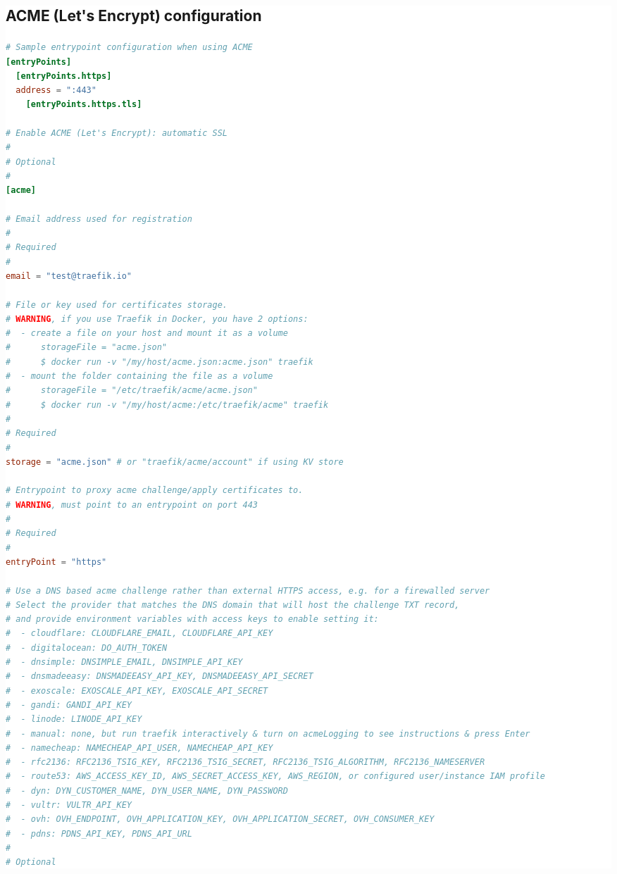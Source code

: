 ## ACME (Let's Encrypt) configuration

```toml
# Sample entrypoint configuration when using ACME
[entryPoints]
  [entryPoints.https]
  address = ":443"
    [entryPoints.https.tls]

# Enable ACME (Let's Encrypt): automatic SSL
#
# Optional
#
[acme]

# Email address used for registration
#
# Required
#
email = "test@traefik.io"

# File or key used for certificates storage.
# WARNING, if you use Traefik in Docker, you have 2 options:
#  - create a file on your host and mount it as a volume
#      storageFile = "acme.json"
#      $ docker run -v "/my/host/acme.json:acme.json" traefik
#  - mount the folder containing the file as a volume
#      storageFile = "/etc/traefik/acme/acme.json"
#      $ docker run -v "/my/host/acme:/etc/traefik/acme" traefik
#
# Required
#
storage = "acme.json" # or "traefik/acme/account" if using KV store

# Entrypoint to proxy acme challenge/apply certificates to.
# WARNING, must point to an entrypoint on port 443
#
# Required
#
entryPoint = "https"

# Use a DNS based acme challenge rather than external HTTPS access, e.g. for a firewalled server
# Select the provider that matches the DNS domain that will host the challenge TXT record,
# and provide environment variables with access keys to enable setting it:
#  - cloudflare: CLOUDFLARE_EMAIL, CLOUDFLARE_API_KEY
#  - digitalocean: DO_AUTH_TOKEN
#  - dnsimple: DNSIMPLE_EMAIL, DNSIMPLE_API_KEY
#  - dnsmadeeasy: DNSMADEEASY_API_KEY, DNSMADEEASY_API_SECRET
#  - exoscale: EXOSCALE_API_KEY, EXOSCALE_API_SECRET
#  - gandi: GANDI_API_KEY
#  - linode: LINODE_API_KEY
#  - manual: none, but run traefik interactively & turn on acmeLogging to see instructions & press Enter
#  - namecheap: NAMECHEAP_API_USER, NAMECHEAP_API_KEY
#  - rfc2136: RFC2136_TSIG_KEY, RFC2136_TSIG_SECRET, RFC2136_TSIG_ALGORITHM, RFC2136_NAMESERVER
#  - route53: AWS_ACCESS_KEY_ID, AWS_SECRET_ACCESS_KEY, AWS_REGION, or configured user/instance IAM profile
#  - dyn: DYN_CUSTOMER_NAME, DYN_USER_NAME, DYN_PASSWORD
#  - vultr: VULTR_API_KEY
#  - ovh: OVH_ENDPOINT, OVH_APPLICATION_KEY, OVH_APPLICATION_SECRET, OVH_CONSUMER_KEY
#  - pdns: PDNS_API_KEY, PDNS_API_URL
#
# Optional
```